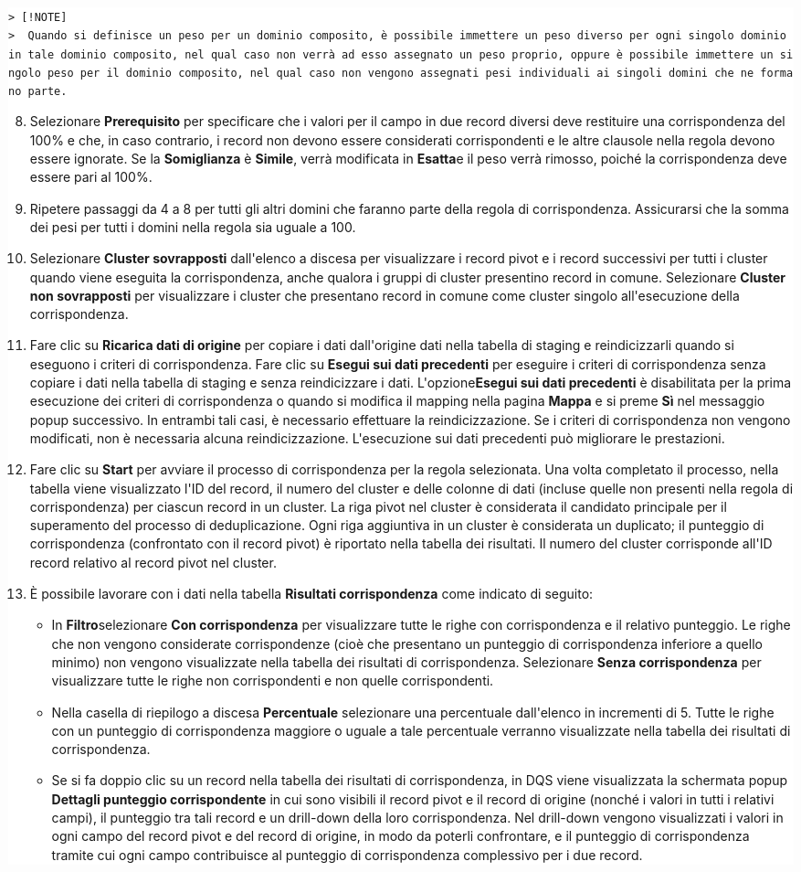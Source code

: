     > [!NOTE]  
    >  Quando si definisce un peso per un dominio composito, è possibile immettere un peso diverso per ogni singolo dominio in tale dominio composito, nel qual caso non verrà ad esso assegnato un peso proprio, oppure è possibile immettere un singolo peso per il dominio composito, nel qual caso non vengono assegnati pesi individuali ai singoli domini che ne formano parte.  
  
8.  Selezionare **Prerequisito** per specificare che i valori per il campo in due record diversi deve restituire una corrispondenza del 100% e che, in caso contrario, i record non devono essere considerati corrispondenti e le altre clausole nella regola devono essere ignorate. Se la **Somiglianza** è **Simile**, verrà modificata in **Esatta**e il peso verrà rimosso, poiché la corrispondenza deve essere pari al 100%.  
  
9. Ripetere passaggi da 4 a 8 per tutti gli altri domini che faranno parte della regola di corrispondenza. Assicurarsi che la somma dei pesi per tutti i domini nella regola sia uguale a 100.  
  
10. Selezionare **Cluster sovrapposti** dall'elenco a discesa per visualizzare i record pivot e i record successivi per tutti i cluster quando viene eseguita la corrispondenza, anche qualora i gruppi di cluster presentino record in comune. Selezionare **Cluster non sovrapposti** per visualizzare i cluster che presentano record in comune come cluster singolo all'esecuzione della corrispondenza.  
  
11. Fare clic su **Ricarica dati di origine** per copiare i dati dall'origine dati nella tabella di staging e reindicizzarli quando si eseguono i criteri di corrispondenza. Fare clic su **Esegui sui dati precedenti** per eseguire i criteri di corrispondenza senza copiare i dati nella tabella di staging e senza reindicizzare i dati. L'opzione**Esegui sui dati precedenti** è disabilitata per la prima esecuzione dei criteri di corrispondenza o quando si modifica il mapping nella pagina **Mappa** e si preme **Sì** nel messaggio popup successivo. In entrambi tali casi, è necessario effettuare la reindicizzazione. Se i criteri di corrispondenza non vengono modificati, non è necessaria alcuna reindicizzazione. L'esecuzione sui dati precedenti può migliorare le prestazioni.  
  
12. Fare clic su **Start** per avviare il processo di corrispondenza per la regola selezionata. Una volta completato il processo, nella tabella viene visualizzato l'ID del record, il numero del cluster e delle colonne di dati (incluse quelle non presenti nella regola di corrispondenza) per ciascun record in un cluster. La riga pivot nel cluster è considerata il candidato principale per il superamento del processo di deduplicazione. Ogni riga aggiuntiva in un cluster è considerata un duplicato; il punteggio di corrispondenza (confrontato con il record pivot) è riportato nella tabella dei risultati. Il numero del cluster corrisponde all'ID record relativo al record pivot nel cluster.  
  
13. È possibile lavorare con i dati nella tabella **Risultati corrispondenza** come indicato di seguito:  
  
    -   In **Filtro**selezionare **Con corrispondenza** per visualizzare tutte le righe con corrispondenza e il relativo punteggio. Le righe che non vengono considerate corrispondenze (cioè che presentano un punteggio di corrispondenza inferiore a quello minimo) non vengono visualizzate nella tabella dei risultati di corrispondenza. Selezionare **Senza corrispondenza** per visualizzare tutte le righe non corrispondenti e non quelle corrispondenti.  
  
    -   Nella casella di riepilogo a discesa **Percentuale** selezionare una percentuale dall'elenco in incrementi di 5. Tutte le righe con un punteggio di corrispondenza maggiore o uguale a tale percentuale verranno visualizzate nella tabella dei risultati di corrispondenza.  
  
    -   Se si fa doppio clic su un record nella tabella dei risultati di corrispondenza, in DQS viene visualizzata la schermata popup **Dettagli punteggio corrispondente** in cui sono visibili il record pivot e il record di origine (nonché i valori in tutti i relativi campi), il punteggio tra tali record e un drill-down della loro corrispondenza. Nel drill-down vengono visualizzati i valori in ogni campo del record pivot e del record di origine, in modo da poterli confrontare, e il punteggio di corrispondenza tramite cui ogni campo contribuisce al punteggio di corrispondenza complessivo per i due record.  
  